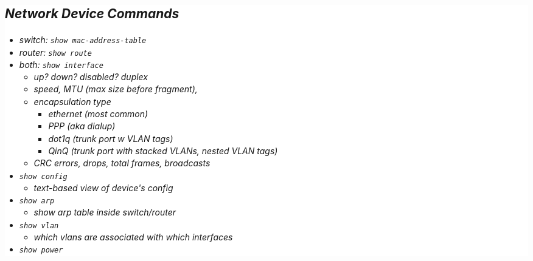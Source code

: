 ## *Network Device Commands*
- *switch: `show mac-address-table`*
- *router: `show route`*
- *both: `show interface`*
	- *up? down? disabled? duplex*
	- *speed, MTU (max size before fragment),* 
	- *encapsulation type*
		- *ethernet (most common)*
		- *PPP (aka dialup)*
		- *dot1q (trunk port w VLAN tags)*
		- *QinQ (trunk port with stacked VLANs, nested VLAN tags)*
	- *CRC errors, drops, total frames, broadcasts*
- *`show config`*
	- *text-based view of device's config*
- *`show arp`*
	- *show arp table inside switch/router*
- *`show vlan`*
	- *which vlans are associated with which interfaces*
- *`show power`*